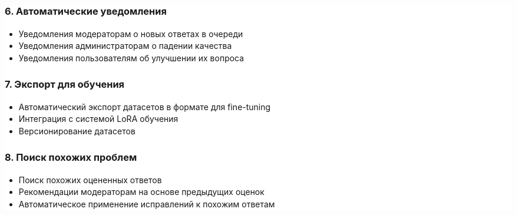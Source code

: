 ### 6. Автоматические уведомления
- Уведомления модераторам о новых ответах в очереди
- Уведомления администраторам о падении качества
- Уведомления пользователям об улучшении их вопроса

### 7. Экспорт для обучения
- Автоматический экспорт датасетов в формате для fine-tuning
- Интеграция с системой LoRA обучения
- Версионирование датасетов

### 8. Поиск похожих проблем
- Поиск похожих оцененных ответов
- Рекомендации модераторам на основе предыдущих оценок
- Автоматическое применение исправлений к похожим ответам
